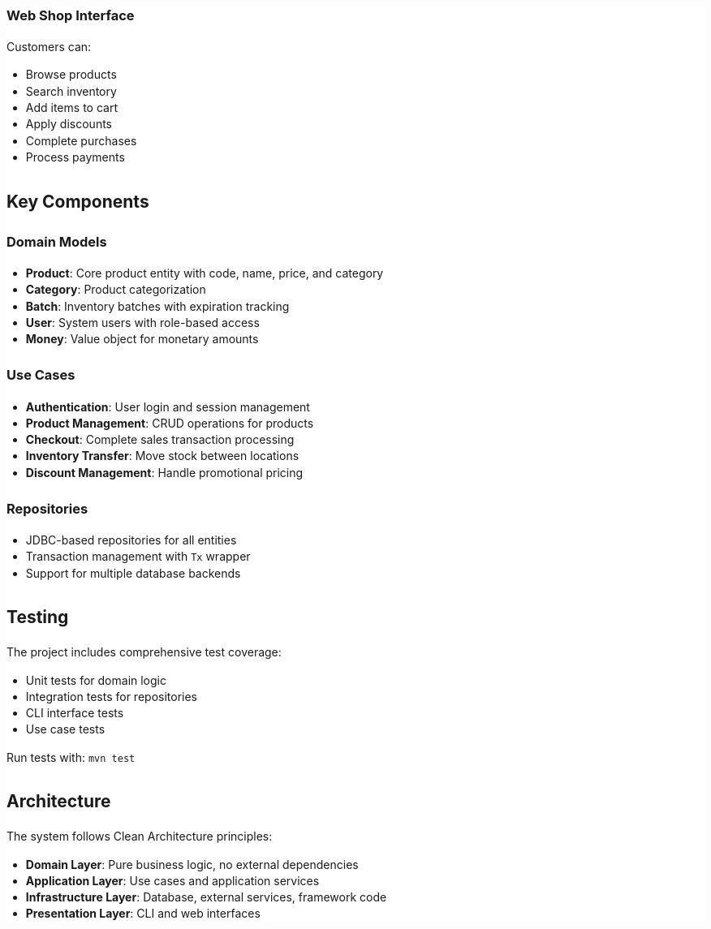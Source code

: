 ### Web Shop Interface

Customers can:
- Browse products
- Search inventory
- Add items to cart
- Apply discounts
- Complete purchases
- Process payments

## Key Components

### Domain Models
- **Product**: Core product entity with code, name, price, and category
- **Category**: Product categorization
- **Batch**: Inventory batches with expiration tracking
- **User**: System users with role-based access
- **Money**: Value object for monetary amounts

### Use Cases
- **Authentication**: User login and session management
- **Product Management**: CRUD operations for products
- **Checkout**: Complete sales transaction processing
- **Inventory Transfer**: Move stock between locations
- **Discount Management**: Handle promotional pricing

### Repositories
- JDBC-based repositories for all entities
- Transaction management with `Tx` wrapper
- Support for multiple database backends

## Testing

The project includes comprehensive test coverage:

- Unit tests for domain logic
- Integration tests for repositories
- CLI interface tests
- Use case tests

Run tests with: `mvn test`

## Architecture

The system follows Clean Architecture principles:

- **Domain Layer**: Pure business logic, no external dependencies
- **Application Layer**: Use cases and application services
- **Infrastructure Layer**: Database, external services, framework code
- **Presentation Layer**: CLI and web interfaces
